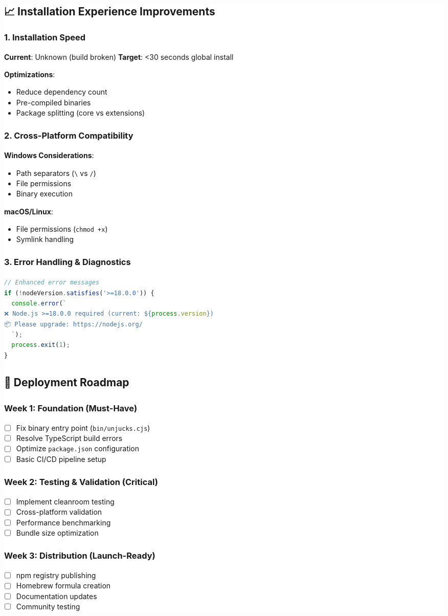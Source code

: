 ## 📈 Installation Experience Improvements

### 1. Installation Speed
**Current**: Unknown (build broken)
**Target**: <30 seconds global install

**Optimizations**:
- Reduce dependency count
- Pre-compiled binaries
- Package splitting (core vs extensions)

### 2. Cross-Platform Compatibility
**Windows Considerations**:
- Path separators (`\` vs `/`)
- File permissions
- Binary execution

**macOS/Linux**:
- File permissions (`chmod +x`)
- Symlink handling

### 3. Error Handling & Diagnostics
```typescript
// Enhanced error messages
if (!nodeVersion.satisfies('>=18.0.0')) {
  console.error(`
❌ Node.js >=18.0.0 required (current: ${process.version})
📦 Please upgrade: https://nodejs.org/
  `);
  process.exit(1);
}
```

## 🚀 Deployment Roadmap

### Week 1: Foundation (Must-Have)
- [ ] Fix binary entry point (`bin/unjucks.cjs`)
- [ ] Resolve TypeScript build errors
- [ ] Optimize `package.json` configuration
- [ ] Basic CI/CD pipeline setup

### Week 2: Testing & Validation (Critical)
- [ ] Implement cleanroom testing
- [ ] Cross-platform validation
- [ ] Performance benchmarking
- [ ] Bundle size optimization

### Week 3: Distribution (Launch-Ready)
- [ ] npm registry publishing
- [ ] Homebrew formula creation  
- [ ] Documentation updates
- [ ] Community testing
